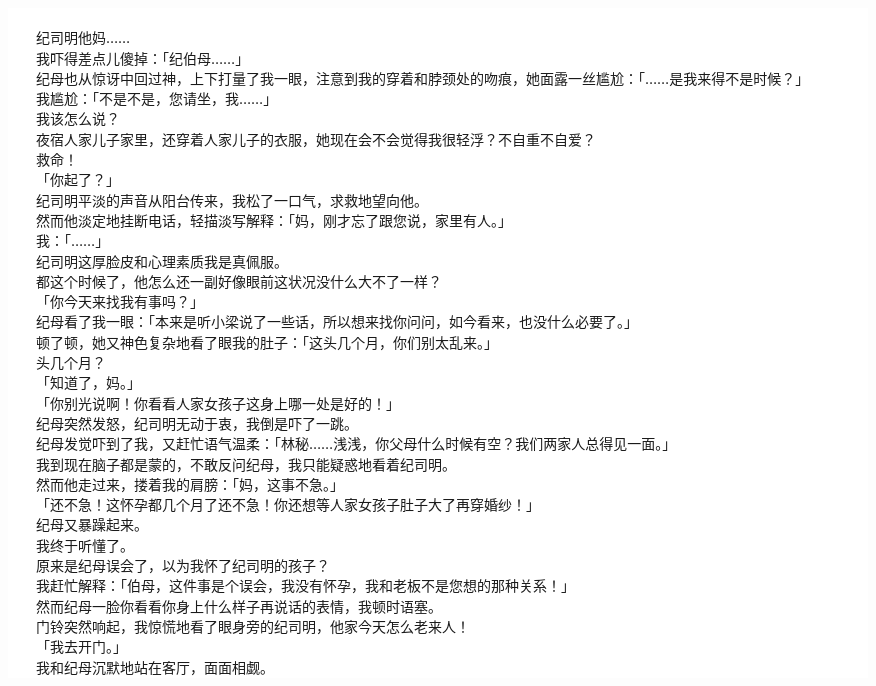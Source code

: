 <br>   
&emsp;&emsp;纪司明他妈……  
<br>   
&emsp;&emsp;我吓得差点儿傻掉：「纪伯母……」  
<br>   
&emsp;&emsp;纪母也从惊讶中回过神，上下打量了我一眼，注意到我的穿着和脖颈处的吻痕，她面露一丝尴尬：「……是我来得不是时候？」  
<br>   
&emsp;&emsp;我尴尬：「不是不是，您请坐，我……」  
<br>   
&emsp;&emsp;我该怎么说？  
<br>   
&emsp;&emsp;夜宿人家儿子家里，还穿着人家儿子的衣服，她现在会不会觉得我很轻浮？不自重不自爱？  
<br>   
&emsp;&emsp;救命！  
<br>   
&emsp;&emsp;「你起了？」  
<br>   
&emsp;&emsp;纪司明平淡的声音从阳台传来，我松了一口气，求救地望向他。  
<br>   
&emsp;&emsp;然而他淡定地挂断电话，轻描淡写解释：「妈，刚才忘了跟您说，家里有人。」  
<br>   
&emsp;&emsp;我：「……」  
<br>   
&emsp;&emsp;纪司明这厚脸皮和心理素质我是真佩服。  
<br>   
&emsp;&emsp;都这个时候了，他怎么还一副好像眼前这状况没什么大不了一样？  
<br>   
&emsp;&emsp;「你今天来找我有事吗？」  
<br>   
&emsp;&emsp;纪母看了我一眼：「本来是听小梁说了一些话，所以想来找你问问，如今看来，也没什么必要了。」  
<br>   
&emsp;&emsp;顿了顿，她又神色复杂地看了眼我的肚子：「这头几个月，你们别太乱来。」  
<br>   
&emsp;&emsp;头几个月？  
<br>   
&emsp;&emsp;「知道了，妈。」  
<br>   
&emsp;&emsp;「你别光说啊！你看看人家女孩子这身上哪一处是好的！」  
<br>   
&emsp;&emsp;纪母突然发怒，纪司明无动于衷，我倒是吓了一跳。  
<br>   
&emsp;&emsp;纪母发觉吓到了我，又赶忙语气温柔：「林秘……浅浅，你父母什么时候有空？我们两家人总得见一面。」  
<br>   
&emsp;&emsp;我到现在脑子都是蒙的，不敢反问纪母，我只能疑惑地看着纪司明。  
<br>   
&emsp;&emsp;然而他走过来，搂着我的肩膀：「妈，这事不急。」  
<br>   
&emsp;&emsp;「还不急！这怀孕都几个月了还不急！你还想等人家女孩子肚子大了再穿婚纱！」  
<br>   
&emsp;&emsp;纪母又暴躁起来。  
<br>   
&emsp;&emsp;我终于听懂了。  
<br>   
&emsp;&emsp;原来是纪母误会了，以为我怀了纪司明的孩子？  
<br>   
&emsp;&emsp;我赶忙解释：「伯母，这件事是个误会，我没有怀孕，我和老板不是您想的那种关系！」  
<br>   
&emsp;&emsp;然而纪母一脸你看看你身上什么样子再说话的表情，我顿时语塞。  
<br>   
&emsp;&emsp;门铃突然响起，我惊慌地看了眼身旁的纪司明，他家今天怎么老来人！  
<br>   
&emsp;&emsp;「我去开门。」  
<br>   
&emsp;&emsp;我和纪母沉默地站在客厅，面面相觑。  